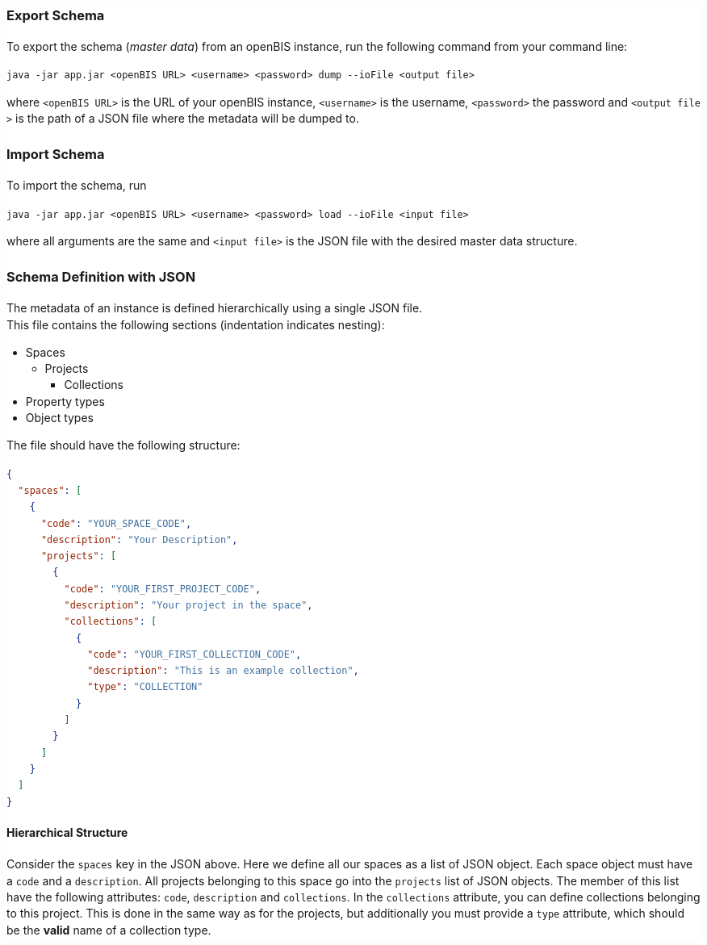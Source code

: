 ### Export Schema
To export the schema (*master data*) from an openBIS instance, run the following command from your command line:
```shell
java -jar app.jar <openBIS URL> <username> <password> dump --ioFile <output file>
```
where `<openBIS URL>` is the URL of your openBIS instance, `<username>` is the username, `<password>` the password and `<output file>` is the path of a JSON file 
where the metadata will be dumped to.

### Import Schema
To import the schema, run
```shell
java -jar app.jar <openBIS URL> <username> <password> load --ioFile <input file>
```
where all arguments are the same and `<input file>` is the JSON file with the desired master data structure.

### Schema Definition with JSON
The metadata of an instance is defined hierarchically using a single JSON file.  
This file contains the following sections (indentation indicates nesting):
- Spaces
  - Projects
    - Collections
- Property types
- Object types

The file should have the following structure:

```JSON
{
  "spaces": [
    {
      "code": "YOUR_SPACE_CODE",
      "description": "Your Description",
      "projects": [
        {
          "code": "YOUR_FIRST_PROJECT_CODE",
          "description": "Your project in the space",
          "collections": [
            {
              "code": "YOUR_FIRST_COLLECTION_CODE",
              "description": "This is an example collection",
              "type": "COLLECTION"
            }
          ]
        }
      ]
    }
  ]
}
```
#### Hierarchical Structure
Consider the `spaces` key in the JSON above. Here we define all our spaces as a list of JSON object. 
Each space object must have a `code` and a `description`. All projects belonging to this space go into the `projects` list of JSON objects.
The member of this list have the following attributes: `code`, `description` and `collections`. In the `collections` attribute, you can define collections belonging to this project. 
This is done in the same way as for the projects, but additionally you must provide a `type` attribute, which should be the  **valid** name of a collection type.
